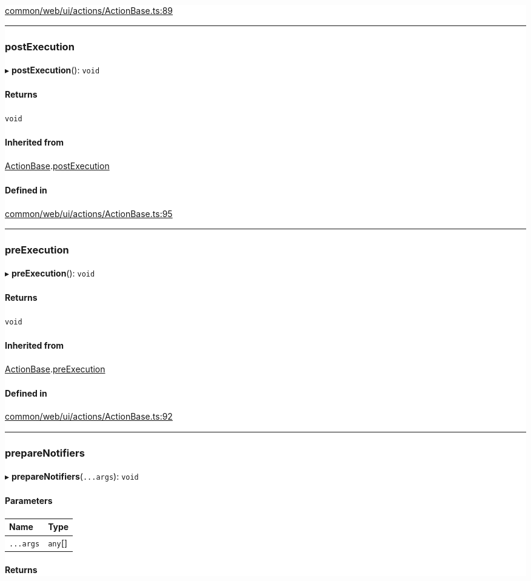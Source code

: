 [common/web/ui/actions/ActionBase.ts:89](https://github.com/Soroush9978/rds-ng/blob/165bdc6/src/common/web/ui/actions/ActionBase.ts#L89)

___

### postExecution

▸ **postExecution**(): `void`

#### Returns

`void`

#### Inherited from

[ActionBase](common_web_ui_actions_ActionBase.ActionBase.md).[postExecution](common_web_ui_actions_ActionBase.ActionBase.md#postexecution)

#### Defined in

[common/web/ui/actions/ActionBase.ts:95](https://github.com/Soroush9978/rds-ng/blob/165bdc6/src/common/web/ui/actions/ActionBase.ts#L95)

___

### preExecution

▸ **preExecution**(): `void`

#### Returns

`void`

#### Inherited from

[ActionBase](common_web_ui_actions_ActionBase.ActionBase.md).[preExecution](common_web_ui_actions_ActionBase.ActionBase.md#preexecution)

#### Defined in

[common/web/ui/actions/ActionBase.ts:92](https://github.com/Soroush9978/rds-ng/blob/165bdc6/src/common/web/ui/actions/ActionBase.ts#L92)

___

### prepareNotifiers

▸ **prepareNotifiers**(`...args`): `void`

#### Parameters

| Name | Type |
| :------ | :------ |
| `...args` | `any`[] |

#### Returns
